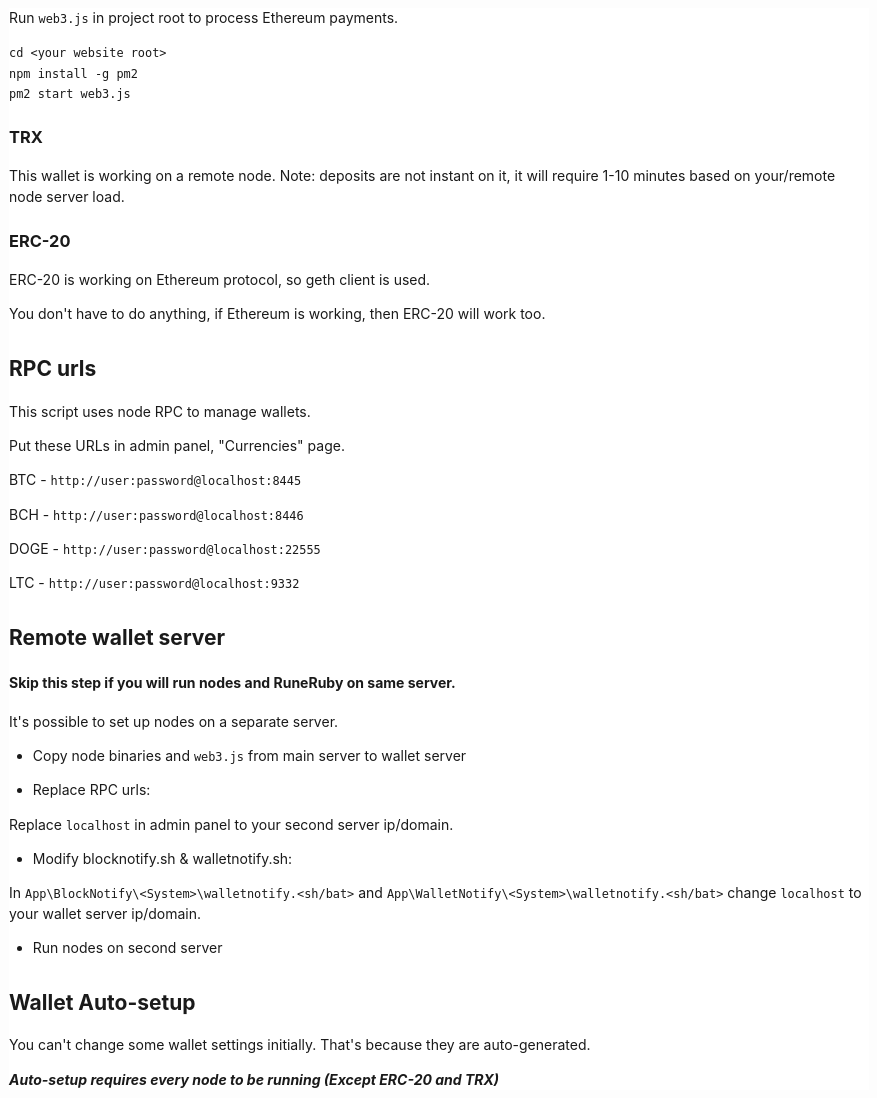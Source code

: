 Run ```web3.js``` in project root to process Ethereum payments.
```
cd <your website root>
npm install -g pm2
pm2 start web3.js
```

### TRX

This wallet is working on a remote node. Note: deposits are not instant on it, it will require 1-10 minutes based on your/remote node server load.

### ERC-20

ERC-20 is working on Ethereum protocol, so geth client is used.

You don't have to do anything, if Ethereum is working, then ERC-20 will work too.

## RPC urls

This script uses node RPC to manage wallets.

Put these URLs in admin panel, "Currencies" page.

BTC - `http://user:password@localhost:8445`

BCH - `http://user:password@localhost:8446`

DOGE - `http://user:password@localhost:22555`

LTC - `http://user:password@localhost:9332`

## Remote wallet server

#### Skip this step if you will run nodes and RuneRuby on same server.

It's possible to set up nodes on a separate server.

* Copy node binaries and `web3.js` from main server to wallet server

* Replace RPC urls:

Replace `localhost` in admin panel to your second server ip/domain.

* Modify blocknotify.sh & walletnotify.sh:

In `App\BlockNotify\<System>\walletnotify.<sh/bat>` and `App\WalletNotify\<System>\walletnotify.<sh/bat>` change `localhost` to your wallet server ip/domain.

* Run nodes on second server

## Wallet Auto-setup

You can't change some wallet settings initially. That's because they are auto-generated.

***Auto-setup requires every node to be running (Except ERC-20 and TRX)***
